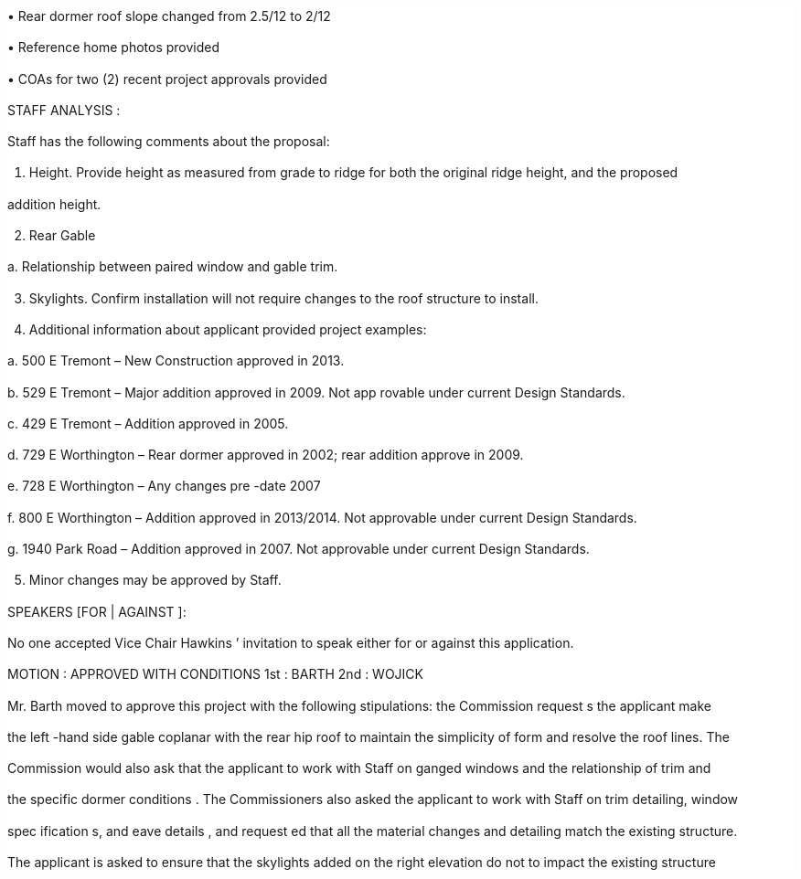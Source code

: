 • Rear dormer roof slope changed from 2.5/12 to 2/12 

• Reference home photos provided 

• COAs for two (2) recent project approvals provided 

STAFF ANALYSIS :

Staff has the following comments about the proposal: 

1. Height. Provide height as measured from grade to ridge for both the original ridge height, and the proposed 

addition height. 

2. Rear Gable 

a. Relationship between paired window and gable trim. 

3. Skylights. Confirm installation will not require changes to the roof structure to install. 

4. Additional information about applicant provided project examples: 

a. 500 E Tremont – New Construction approved in 2013. 

b. 529 E Tremont – Major addition approved in 2009. Not app rovable under current Design Standards. 

c. 429 E Tremont – Addition approved in 2005. 

d. 729 E Worthington – Rear dormer approved in 2002; rear addition approve in 2009. 

e. 728 E Worthington – Any changes pre -date 2007 

f. 800 E Worthington – Addition approved in 2013/2014. Not approvable under current Design Standards. 

g. 1940 Park Road – Addition approved in 2007. Not approvable under current Design Standards. 

5. Minor changes may be approved by Staff. 

SPEAKERS [FOR | AGAINST ]:

No one accepted Vice Chair Hawkins ’ invitation to speak either for or against this application. 

MOTION : APPROVED WITH CONDITIONS 1st : BARTH 2nd : WOJICK 

Mr. Barth moved to approve this project with the following stipulations: the Commission request s the applicant make 

the left -hand side gable coplanar with the rear hip roof to maintain the simplicity of form and resolve the roof lines. The 

Commission would also ask that the applicant to work with Staff on ganged windows and the relationship of trim and 

the specific dormer conditions . The Commissioners also asked the applicant to work with Staff on trim detailing, window 

spec ification s, and eave details , and request ed that all the material changes and detailing match the existing structure. 

The applicant is asked to ensure that the skylights added on the right elevation do not to impact the existing structure 
